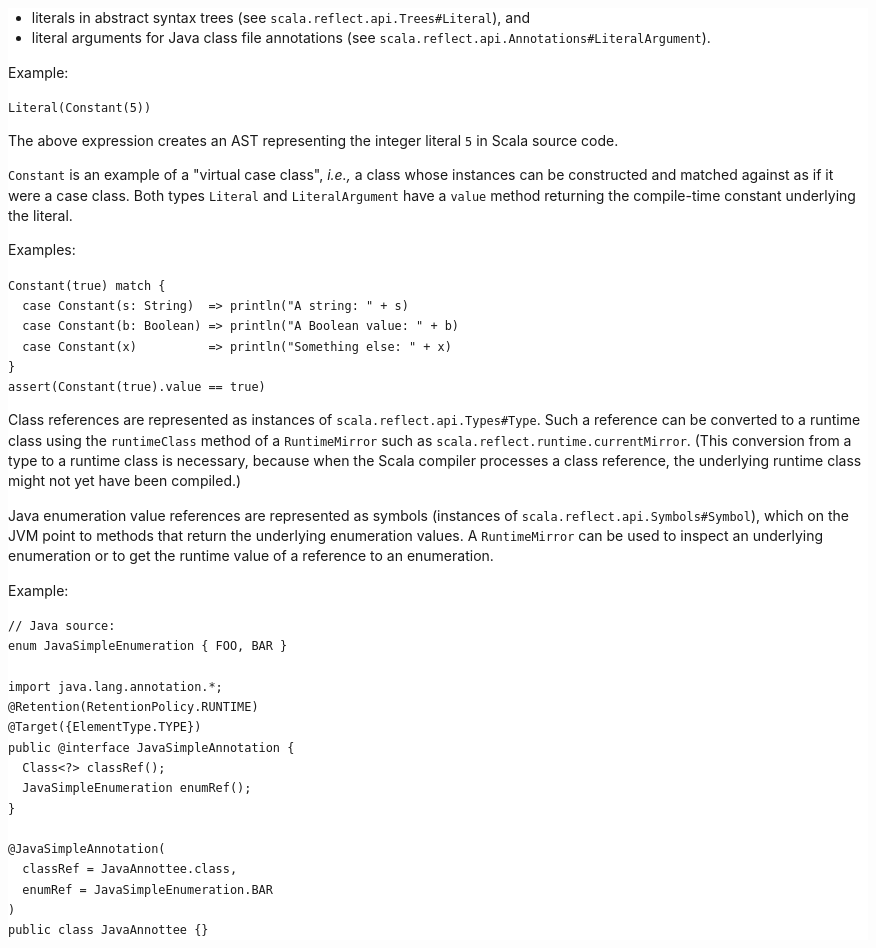 - literals in abstract syntax trees (see `scala.reflect.api.Trees#Literal`), and
- literal arguments for Java class file annotations (see `scala.reflect.api.Annotations#LiteralArgument`).

Example:

    Literal(Constant(5))

The above expression creates an AST representing the integer literal `5` in
Scala source code.

`Constant` is an example of a "virtual case class", _i.e.,_ a class whose
instances can be constructed and matched against as if it were a case class.
Both types `Literal` and `LiteralArgument` have a `value` method returning the
compile-time constant underlying the literal.

Examples:

    Constant(true) match {
      case Constant(s: String)  => println("A string: " + s)
      case Constant(b: Boolean) => println("A Boolean value: " + b)
      case Constant(x)          => println("Something else: " + x)
    }
    assert(Constant(true).value == true)

Class references are represented as instances of
`scala.reflect.api.Types#Type`. Such a reference can be converted to a runtime
class using the `runtimeClass` method of a `RuntimeMirror` such as
`scala.reflect.runtime.currentMirror`. (This conversion from a type to a
runtime class is necessary, because when the Scala compiler processes a class
reference, the underlying runtime class might not yet have been compiled.)

Java enumeration value references are represented as symbols (instances of
`scala.reflect.api.Symbols#Symbol`), which on the JVM point to methods that
return the underlying enumeration values. A `RuntimeMirror` can be used to
inspect an underlying enumeration or to get the runtime value of a reference
to an enumeration.

Example:

    // Java source:
    enum JavaSimpleEnumeration { FOO, BAR }

    import java.lang.annotation.*;
    @Retention(RetentionPolicy.RUNTIME)
    @Target({ElementType.TYPE})
    public @interface JavaSimpleAnnotation {
      Class<?> classRef();
      JavaSimpleEnumeration enumRef();
    }

    @JavaSimpleAnnotation(
      classRef = JavaAnnottee.class,
      enumRef = JavaSimpleEnumeration.BAR
    )
    public class JavaAnnottee {}
